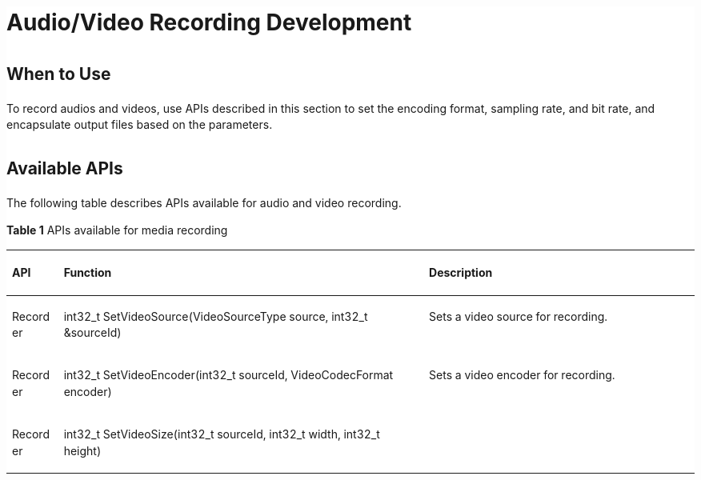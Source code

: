 # Audio/Video Recording Development<a name="EN-US_TOPIC_0000001052170566"></a>

## When to Use<a name="section186634310418"></a>

To record audios and videos, use APIs described in this section to set the encoding format, sampling rate, and bit rate, and encapsulate output files based on the parameters.

## Available APIs<a name="section125479541744"></a>

The following table describes APIs available for audio and video recording.

**Table  1**  APIs available for media recording

<a name="table1731550155318"></a>
<table><thead align="left"><tr id="row4419501537"><th class="cellrowborder" valign="top" width="7.5200000000000005%" id="mcps1.2.4.1.1"><p id="p531591918714"><a name="p531591918714"></a><a name="p531591918714"></a>API</p>
</th>
<th class="cellrowborder" valign="top" width="53.06999999999999%" id="mcps1.2.4.1.2"><p id="p1325118401591"><a name="p1325118401591"></a><a name="p1325118401591"></a>Function</p>
</th>
<th class="cellrowborder" valign="top" width="39.410000000000004%" id="mcps1.2.4.1.3"><p id="p1251184013912"><a name="p1251184013912"></a><a name="p1251184013912"></a>Description</p>
</th>
</tr>
</thead>
<tbody><tr id="row1746172917474"><td class="cellrowborder" valign="top" width="7.5200000000000005%" headers="mcps1.2.4.1.1 "><p id="p1712917411310"><a name="p1712917411310"></a><a name="p1712917411310"></a>Recorder</p>
</td>
<td class="cellrowborder" valign="top" width="53.06999999999999%" headers="mcps1.2.4.1.2 "><p id="p925111401895"><a name="p925111401895"></a><a name="p925111401895"></a>int32_t SetVideoSource(VideoSourceType source, int32_t &amp;sourceId)</p>
</td>
<td class="cellrowborder" valign="top" width="39.410000000000004%" headers="mcps1.2.4.1.3 "><p id="p152511640691"><a name="p152511640691"></a><a name="p152511640691"></a>Sets a video source for recording.</p>
</td>
</tr>
<tr id="row10992232154714"><td class="cellrowborder" valign="top" width="7.5200000000000005%" headers="mcps1.2.4.1.1 "><p id="p8129156111319"><a name="p8129156111319"></a><a name="p8129156111319"></a>Recorder</p>
</td>
<td class="cellrowborder" valign="top" width="53.06999999999999%" headers="mcps1.2.4.1.2 "><p id="p1776173711119"><a name="p1776173711119"></a><a name="p1776173711119"></a>int32_t SetVideoEncoder(int32_t sourceId, VideoCodecFormat encoder)</p>
</td>
<td class="cellrowborder" valign="top" width="39.410000000000004%" headers="mcps1.2.4.1.3 "><p id="p127623791116"><a name="p127623791116"></a><a name="p127623791116"></a>Sets a video encoder for recording.</p>
</td>
</tr>
<tr id="row933265824817"><td class="cellrowborder" valign="top" width="7.5200000000000005%" headers="mcps1.2.4.1.1 "><p id="p944717831310"><a name="p944717831310"></a><a name="p944717831310"></a>Recorder</p>
</td>
<td class="cellrowborder" valign="top" width="53.06999999999999%" headers="mcps1.2.4.1.2 "><p id="p6769371110"><a name="p6769371110"></a><a name="p6769371110"></a>int32_t SetVideoSize(int32_t sourceId, int32_t width, int32_t height)</p>
</td>